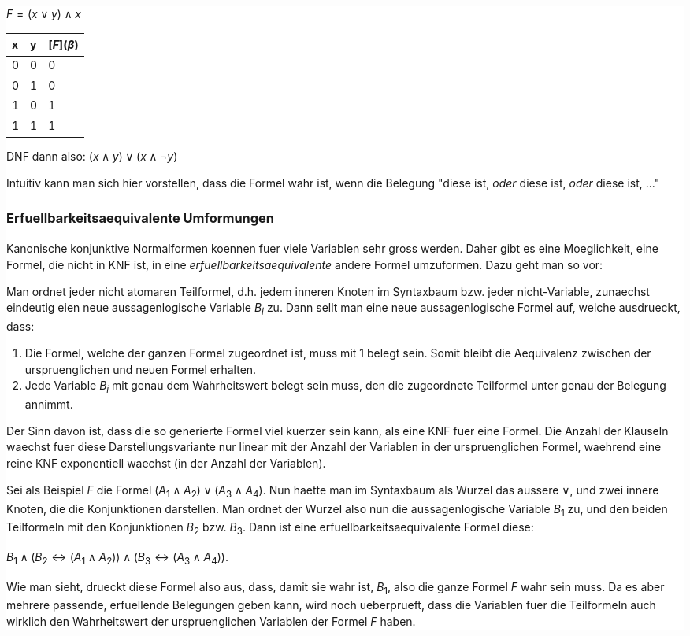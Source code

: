 $F = (x \lor y) \land x$

| x | y | $[F](\beta)$ |
|:--|:--|:-------------|
| 0 | 0 |       0      |
| 0 | 1 |       0      |
| 1 | 0 |       1      | <--
| 1 | 1 |       1      | <--

DNF dann also: $(x \land y) \lor (x \land \neg y)$

Intuitiv kann man sich hier vorstellen, dass die Formel wahr ist, wenn die
Belegung "diese ist, *oder* diese ist, *oder* diese ist, ..."

### Erfuellbarkeitsaequivalente Umformungen

Kanonische konjunktive Normalformen koennen fuer viele Variablen sehr gross
werden. Daher gibt es eine Moeglichkeit, eine Formel, die nicht in KNF ist, in
eine *erfuellbarkeitsaequivalente* andere Formel umzuformen. Dazu geht man so
vor:

Man ordnet jeder nicht atomaren Teilformel, d.h. jedem inneren Knoten im
Syntaxbaum bzw. jeder nicht-Variable, zunaechst eindeutig eien neue
aussagenlogische Variable $B_i$ zu. Dann sellt man eine neue aussagenlogische
Formel auf, welche ausdrueckt, dass:

1. Die Formel, welche der ganzen Formel zugeordnet ist, muss mit $1$ belegt
   sein. Somit bleibt die Aequivalenz zwischen der urspruenglichen und neuen
   Formel erhalten.
2. Jede Variable $B_i$ mit genau dem Wahrheitswert belegt sein muss, den die
   zugeordnete Teilformel unter genau der Belegung annimmt.

Der Sinn davon ist, dass die so generierte Formel viel kuerzer sein kann, als
eine KNF fuer eine Formel. Die Anzahl der Klauseln waechst fuer diese
Darstellungsvariante nur linear mit der Anzahl der Variablen in der
urspruenglichen Formel, waehrend eine reine KNF exponentiell waechst (in der
Anzahl der Variablen).

Sei als Beispiel $F$ die Formel $(A_1 \land A_2) \lor (A_3 \land A_4)$. Nun
haette man im Syntaxbaum als Wurzel das aussere $\lor$, und zwei innere Knoten,
die die Konjunktionen darstellen. Man ordnet der Wurzel also nun die
aussagenlogische Variable $B_1$ zu, und den beiden Teilformeln mit den
Konjunktionen $B_2$ bzw. $B_3$. Dann ist eine erfuellbarkeitsaequivalente Formel
diese:

$B_1 \land (B_2 \leftrightarrow (A_1 \land A_2)) \land (B_3 \leftrightarrow (A_3
\land A_4))$.

Wie man sieht, drueckt diese Formel also aus, dass, damit sie wahr ist, $B_1$,
also die ganze Formel $F$ wahr sein muss. Da es aber mehrere passende,
erfuellende Belegungen geben kann, wird noch ueberprueft, dass die Variablen
fuer die Teilformeln auch wirklich den Wahrheitswert der urspruenglichen
Variablen der Formel $F$ haben.
